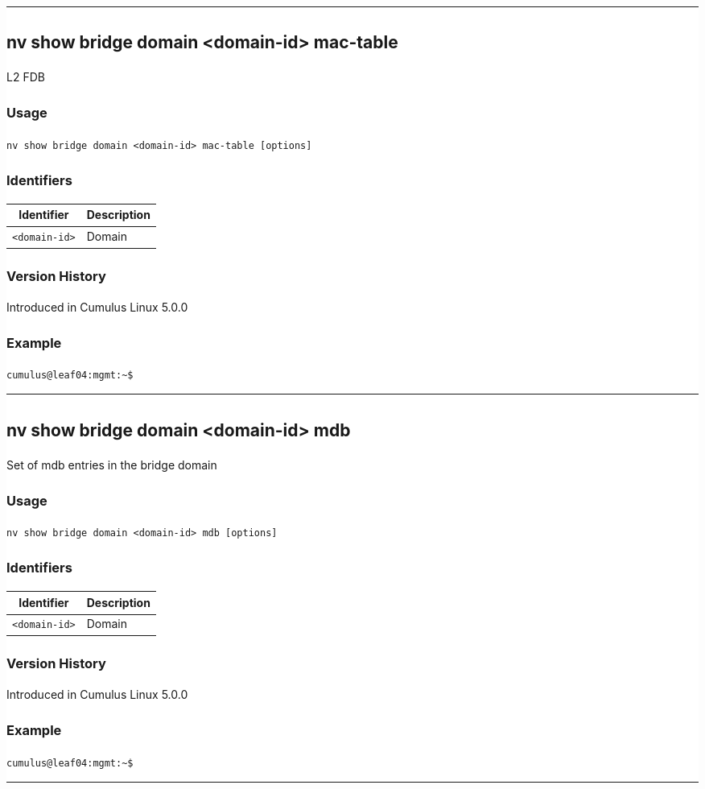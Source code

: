 - - -

## nv show bridge domain \<domain-id\> mac-table

L2 FDB

### Usage

`nv show bridge domain <domain-id> mac-table [options]`

### Identifiers

| Identifier |  Description   |
| --------- | -------------- |
| `<domain-id>` | Domain |

### Version History

Introduced in Cumulus Linux 5.0.0

### Example

```
cumulus@leaf04:mgmt:~$ 
```

- - -

## nv show bridge domain \<domain-id\> mdb

Set of mdb entries in the bridge domain

### Usage

`nv show bridge domain <domain-id> mdb [options]`

### Identifiers

| Identifier |  Description   |
| --------- | -------------- |
| `<domain-id>` | Domain |

### Version History

Introduced in Cumulus Linux 5.0.0

### Example

```
cumulus@leaf04:mgmt:~$ 
```

- - -

